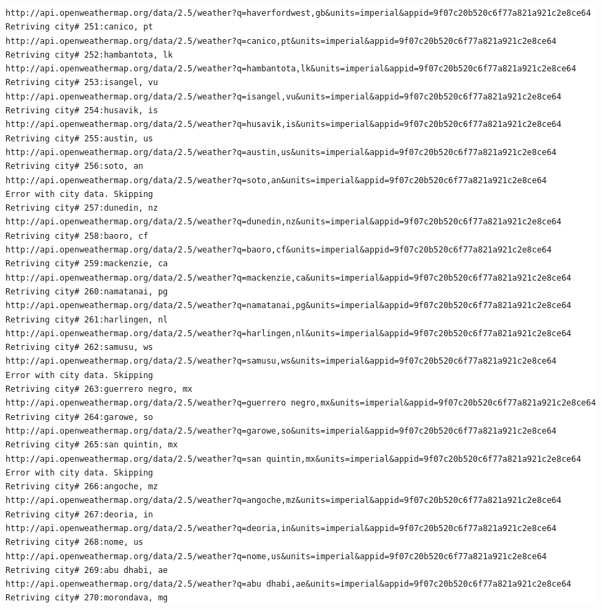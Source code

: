     http://api.openweathermap.org/data/2.5/weather?q=haverfordwest,gb&units=imperial&appid=9f07c20b520c6f77a821a921c2e8ce64
    Retriving city# 251:canico, pt
    http://api.openweathermap.org/data/2.5/weather?q=canico,pt&units=imperial&appid=9f07c20b520c6f77a821a921c2e8ce64
    Retriving city# 252:hambantota, lk
    http://api.openweathermap.org/data/2.5/weather?q=hambantota,lk&units=imperial&appid=9f07c20b520c6f77a821a921c2e8ce64
    Retriving city# 253:isangel, vu
    http://api.openweathermap.org/data/2.5/weather?q=isangel,vu&units=imperial&appid=9f07c20b520c6f77a821a921c2e8ce64
    Retriving city# 254:husavik, is
    http://api.openweathermap.org/data/2.5/weather?q=husavik,is&units=imperial&appid=9f07c20b520c6f77a821a921c2e8ce64
    Retriving city# 255:austin, us
    http://api.openweathermap.org/data/2.5/weather?q=austin,us&units=imperial&appid=9f07c20b520c6f77a821a921c2e8ce64
    Retriving city# 256:soto, an
    http://api.openweathermap.org/data/2.5/weather?q=soto,an&units=imperial&appid=9f07c20b520c6f77a821a921c2e8ce64
    Error with city data. Skipping
    Retriving city# 257:dunedin, nz
    http://api.openweathermap.org/data/2.5/weather?q=dunedin,nz&units=imperial&appid=9f07c20b520c6f77a821a921c2e8ce64
    Retriving city# 258:baoro, cf
    http://api.openweathermap.org/data/2.5/weather?q=baoro,cf&units=imperial&appid=9f07c20b520c6f77a821a921c2e8ce64
    Retriving city# 259:mackenzie, ca
    http://api.openweathermap.org/data/2.5/weather?q=mackenzie,ca&units=imperial&appid=9f07c20b520c6f77a821a921c2e8ce64
    Retriving city# 260:namatanai, pg
    http://api.openweathermap.org/data/2.5/weather?q=namatanai,pg&units=imperial&appid=9f07c20b520c6f77a821a921c2e8ce64
    Retriving city# 261:harlingen, nl
    http://api.openweathermap.org/data/2.5/weather?q=harlingen,nl&units=imperial&appid=9f07c20b520c6f77a821a921c2e8ce64
    Retriving city# 262:samusu, ws
    http://api.openweathermap.org/data/2.5/weather?q=samusu,ws&units=imperial&appid=9f07c20b520c6f77a821a921c2e8ce64
    Error with city data. Skipping
    Retriving city# 263:guerrero negro, mx
    http://api.openweathermap.org/data/2.5/weather?q=guerrero negro,mx&units=imperial&appid=9f07c20b520c6f77a821a921c2e8ce64
    Retriving city# 264:garowe, so
    http://api.openweathermap.org/data/2.5/weather?q=garowe,so&units=imperial&appid=9f07c20b520c6f77a821a921c2e8ce64
    Retriving city# 265:san quintin, mx
    http://api.openweathermap.org/data/2.5/weather?q=san quintin,mx&units=imperial&appid=9f07c20b520c6f77a821a921c2e8ce64
    Error with city data. Skipping
    Retriving city# 266:angoche, mz
    http://api.openweathermap.org/data/2.5/weather?q=angoche,mz&units=imperial&appid=9f07c20b520c6f77a821a921c2e8ce64
    Retriving city# 267:deoria, in
    http://api.openweathermap.org/data/2.5/weather?q=deoria,in&units=imperial&appid=9f07c20b520c6f77a821a921c2e8ce64
    Retriving city# 268:nome, us
    http://api.openweathermap.org/data/2.5/weather?q=nome,us&units=imperial&appid=9f07c20b520c6f77a821a921c2e8ce64
    Retriving city# 269:abu dhabi, ae
    http://api.openweathermap.org/data/2.5/weather?q=abu dhabi,ae&units=imperial&appid=9f07c20b520c6f77a821a921c2e8ce64
    Retriving city# 270:morondava, mg
